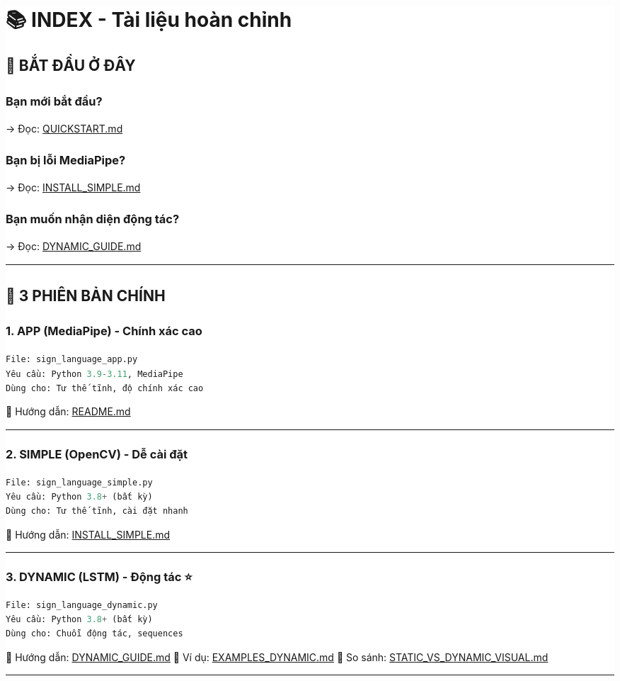 # 📚 INDEX - Tài liệu hoàn chỉnh

## 🎯 BẮT ĐẦU Ở ĐÂY

### **Bạn mới bắt đầu?**
→ Đọc: [QUICKSTART.md](QUICKSTART.md)

### **Bạn bị lỗi MediaPipe?**
→ Đọc: [INSTALL_SIMPLE.md](INSTALL_SIMPLE.md)

### **Bạn muốn nhận diện động tác?**
→ Đọc: [DYNAMIC_GUIDE.md](DYNAMIC_GUIDE.md)

---

## 📁 **3 PHIÊN BẢN CHÍNH**

### 1. **APP (MediaPipe)** - Chính xác cao
```python
File: sign_language_app.py
Yêu cầu: Python 3.9-3.11, MediaPipe
Dùng cho: Tư thế tĩnh, độ chính xác cao
```
📖 Hướng dẫn: [README.md](README.md)

---

### 2. **SIMPLE (OpenCV)** - Dễ cài đặt
```python
File: sign_language_simple.py
Yêu cầu: Python 3.8+ (bất kỳ)
Dùng cho: Tư thế tĩnh, cài đặt nhanh
```
📖 Hướng dẫn: [INSTALL_SIMPLE.md](INSTALL_SIMPLE.md)

---

### 3. **DYNAMIC (LSTM)** - Động tác ⭐
```python
File: sign_language_dynamic.py
Yêu cầu: Python 3.8+ (bất kỳ)
Dùng cho: Chuỗi động tác, sequences
```
📖 Hướng dẫn: [DYNAMIC_GUIDE.md](DYNAMIC_GUIDE.md)
📖 Ví dụ: [EXAMPLES_DYNAMIC.md](EXAMPLES_DYNAMIC.md)
📖 So sánh: [STATIC_VS_DYNAMIC_VISUAL.md](STATIC_VS_DYNAMIC_VISUAL.md)

---
